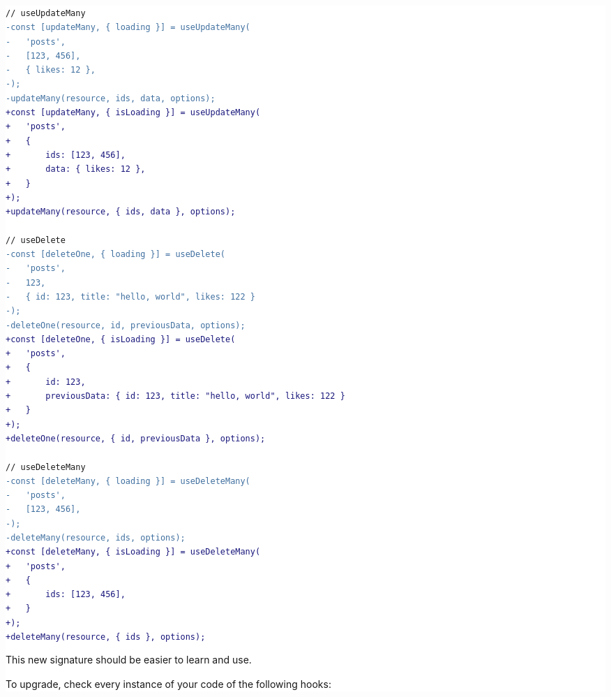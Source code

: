 ```diff
// useUpdateMany
-const [updateMany, { loading }] = useUpdateMany(
-   'posts',
-   [123, 456],
-   { likes: 12 },
-);
-updateMany(resource, ids, data, options);
+const [updateMany, { isLoading }] = useUpdateMany(
+   'posts',
+   {
+       ids: [123, 456],
+       data: { likes: 12 },
+   }
+);
+updateMany(resource, { ids, data }, options);

// useDelete
-const [deleteOne, { loading }] = useDelete(
-   'posts',
-   123,
-   { id: 123, title: "hello, world", likes: 122 }
-);
-deleteOne(resource, id, previousData, options);
+const [deleteOne, { isLoading }] = useDelete(
+   'posts',
+   {
+       id: 123,
+       previousData: { id: 123, title: "hello, world", likes: 122 }
+   }
+);
+deleteOne(resource, { id, previousData }, options);

// useDeleteMany
-const [deleteMany, { loading }] = useDeleteMany(
-   'posts',
-   [123, 456],
-);
-deleteMany(resource, ids, options);
+const [deleteMany, { isLoading }] = useDeleteMany(
+   'posts',
+   {
+       ids: [123, 456],
+   }
+);
+deleteMany(resource, { ids }, options);

```

This new signature should be easier to learn and use.

To upgrade, check every instance of your code of the following hooks:
